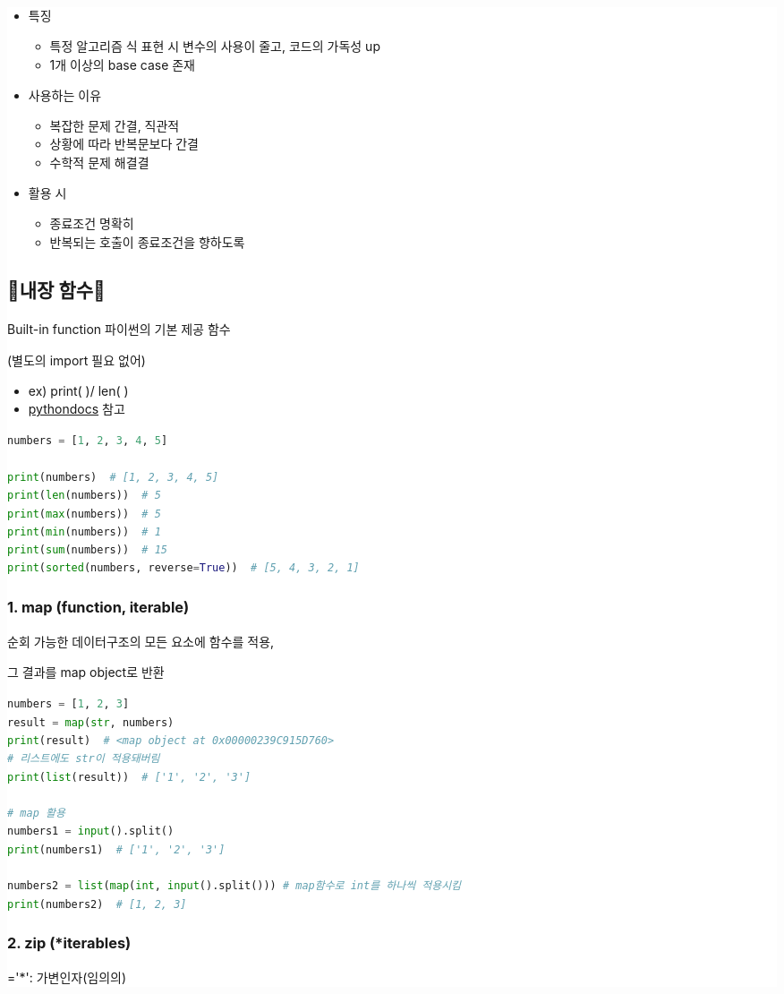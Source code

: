 - 특징
    - 특정 알고리즘 식 표현 시 변수의 사용이 줄고, 코드의 가독성 up
    - 1개 이상의 base case 존재

- 사용하는 이유
    - 복잡한 문제 간결, 직관적
    - 상황에 따라 반복문보다 간결
    - 수학적 문제 해결결

- 활용 시
    - 종료조건 명확히
    - 반복되는 호출이 종료조건을 향하도록

## 🥐내장 함수🥐
Built-in function
파이썬의 기본 제공 함수

(별도의 import 필요 없어)

- ex) print( )/ len( )
- [pythondocs](https://docs.python.org/3/library/functions.html) 참고
```python
numbers = [1, 2, 3, 4, 5]

print(numbers)  # [1, 2, 3, 4, 5]
print(len(numbers))  # 5
print(max(numbers))  # 5
print(min(numbers))  # 1
print(sum(numbers))  # 15
print(sorted(numbers, reverse=True))  # [5, 4, 3, 2, 1]
```

### 1. map (function, iterable)
순회 가능한 데이터구조의 모든 요소에 함수를 적용,

그 결과를 map object로 반환

```python
numbers = [1, 2, 3]
result = map(str, numbers) 
print(result)  # <map object at 0x00000239C915D760>  
# 리스트에도 str이 적용돼버림
print(list(result))  # ['1', '2', '3']

# map 활용
numbers1 = input().split()
print(numbers1)  # ['1', '2', '3']

numbers2 = list(map(int, input().split())) # map함수로 int를 하나씩 적용시킴
print(numbers2)  # [1, 2, 3]
```

### 2. zip (*iterables) 
='*': 가변인자(임의의)
